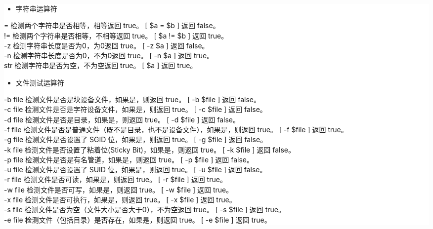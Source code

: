 
* 字符串运算符

=	检测两个字符串是否相等，相等返回 true。	[ $a = $b ] 返回 false。      
!=	检测两个字符串是否相等，不相等返回 true。	[ $a != $b ] 返回 true。     
-z	检测字符串长度是否为0，为0返回 true。	[ -z $a ] 返回 false。          
-n	检测字符串长度是否为0，不为0返回 true。	[ -n $a ] 返回 true。           
str	检测字符串是否为空，不为空返回 true。	[ $a ] 返回 true。            


* 文件测试运算符

-b file	检测文件是否是块设备文件，如果是，则返回 true。	[ -b $file ] 返回 false。            
-c file	检测文件是否是字符设备文件，如果是，则返回 true。	[ -c $file ] 返回 false。        
-d file	检测文件是否是目录，如果是，则返回 true。	[ -d $file ] 返回 false。       
-f file	检测文件是否是普通文件（既不是目录，也不是设备文件），如果是，则返回 true。	[ -f $file ] 返回 true。     
-g file	检测文件是否设置了 SGID 位，如果是，则返回 true。	[ -g $file ] 返回 false。           
-k file	检测文件是否设置了粘着位(Sticky Bit)，如果是，则返回 true。	[ -k $file ] 返回 false。         
-p file	检测文件是否是有名管道，如果是，则返回 true。	[ -p $file ] 返回 false。       
-u file	检测文件是否设置了 SUID 位，如果是，则返回 true。	[ -u $file ] 返回 false。        
-r file	检测文件是否可读，如果是，则返回 true。	[ -r $file ] 返回 true。        
-w file	检测文件是否可写，如果是，则返回 true。	[ -w $file ] 返回 true。       
-x file	检测文件是否可执行，如果是，则返回 true。	[ -x $file ] 返回 true。          
-s file	检测文件是否为空（文件大小是否大于0），不为空返回 true。	[ -s $file ] 返回 true。         
-e file	检测文件（包括目录）是否存在，如果是，则返回 true。	[ -e $file ] 返回 true。          
